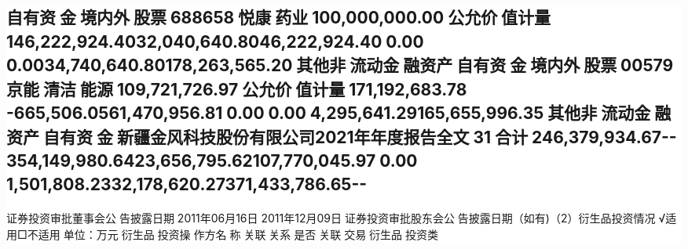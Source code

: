自有资
金
境内外
股票
688658
悦康
药业
100,000,000.00
公允价
值计量
146,222,924.4032,040,640.8046,222,924.40
0.00
0.0034,740,640.80178,263,565.20
其他非
流动金
融资产
自有资
金
境内外
股票
00579
京能
清洁
能源
109,721,726.97
公允价
值计量
171,192,683.78
-665,506.0561,470,956.81
0.00
0.00
4,295,641.29165,655,996.35
其他非
流动金
融资产
自有资
金
新疆金风科技股份有限公司2021年年度报告全文
31
合计
246,379,934.67--
354,149,980.6423,656,795.62107,770,045.97
0.00
1,501,808.2332,178,620.27371,433,786.65--
--
证券投资审批董事会公
告披露日期
2011年06月16日
2011年12月09日
证券投资审批股东会公
告披露日期（如有)（2）衍生品投资情况
√适用□不适用
单位：万元
衍生品
投资操
作方名
称
关联
关系
是否
关联
交易
衍生品
投资类